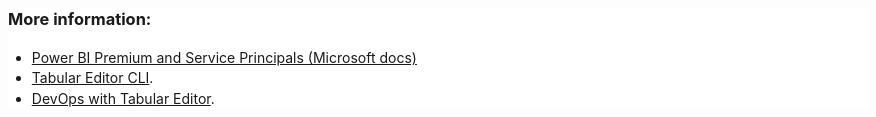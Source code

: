 ### More information:
- [Power BI Premium and Service Principals (Microsoft docs)](https://docs.microsoft.com/en-us/power-bi/admin/service-premium-service-principal)
- [Tabular Editor CLI](https://github.com/otykier/TabularEditor/wiki/Command-line-Options).
- [DevOps with Tabular Editor](https://tabulareditor.com/2019/10/08/DevOps3.html).
